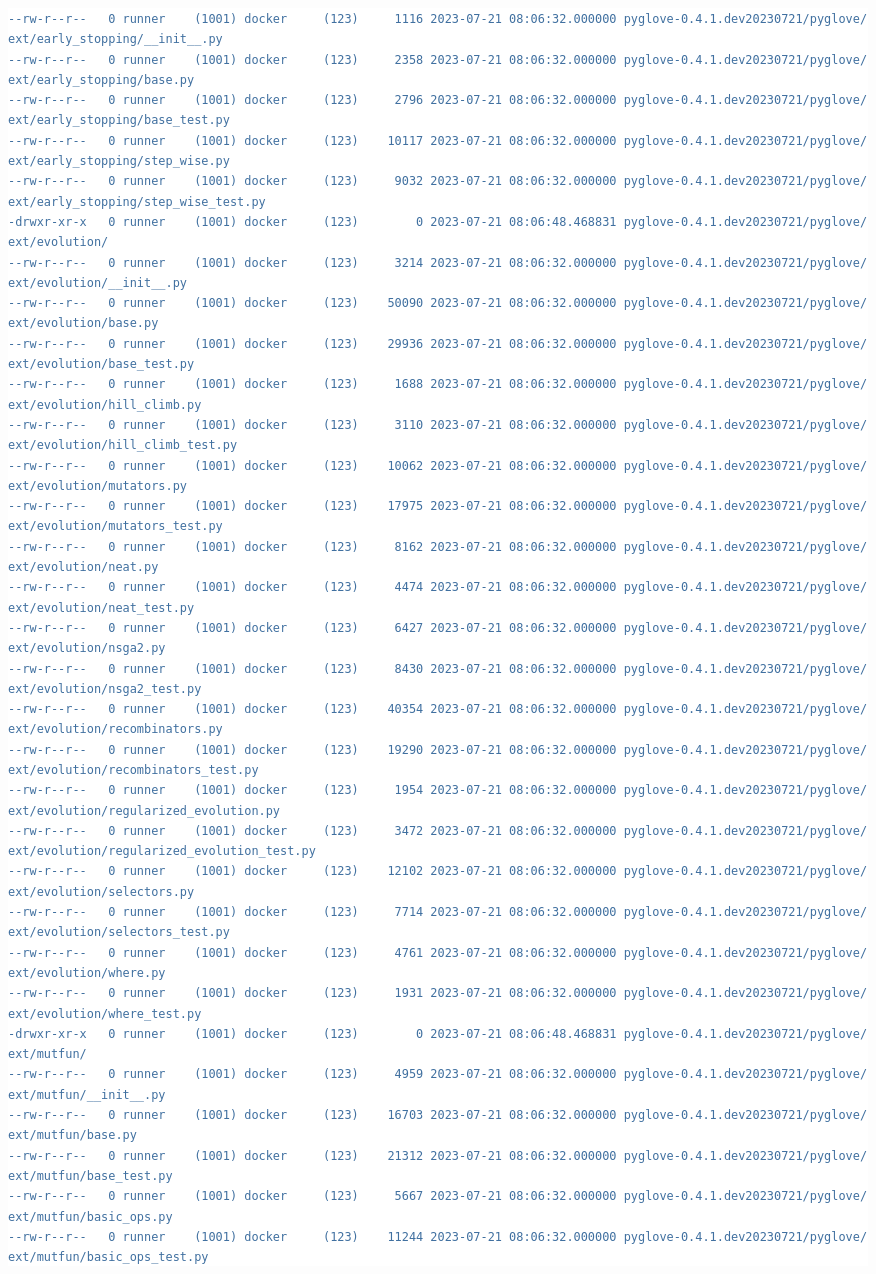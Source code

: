 ```diff
--rw-r--r--   0 runner    (1001) docker     (123)     1116 2023-07-21 08:06:32.000000 pyglove-0.4.1.dev20230721/pyglove/ext/early_stopping/__init__.py
--rw-r--r--   0 runner    (1001) docker     (123)     2358 2023-07-21 08:06:32.000000 pyglove-0.4.1.dev20230721/pyglove/ext/early_stopping/base.py
--rw-r--r--   0 runner    (1001) docker     (123)     2796 2023-07-21 08:06:32.000000 pyglove-0.4.1.dev20230721/pyglove/ext/early_stopping/base_test.py
--rw-r--r--   0 runner    (1001) docker     (123)    10117 2023-07-21 08:06:32.000000 pyglove-0.4.1.dev20230721/pyglove/ext/early_stopping/step_wise.py
--rw-r--r--   0 runner    (1001) docker     (123)     9032 2023-07-21 08:06:32.000000 pyglove-0.4.1.dev20230721/pyglove/ext/early_stopping/step_wise_test.py
-drwxr-xr-x   0 runner    (1001) docker     (123)        0 2023-07-21 08:06:48.468831 pyglove-0.4.1.dev20230721/pyglove/ext/evolution/
--rw-r--r--   0 runner    (1001) docker     (123)     3214 2023-07-21 08:06:32.000000 pyglove-0.4.1.dev20230721/pyglove/ext/evolution/__init__.py
--rw-r--r--   0 runner    (1001) docker     (123)    50090 2023-07-21 08:06:32.000000 pyglove-0.4.1.dev20230721/pyglove/ext/evolution/base.py
--rw-r--r--   0 runner    (1001) docker     (123)    29936 2023-07-21 08:06:32.000000 pyglove-0.4.1.dev20230721/pyglove/ext/evolution/base_test.py
--rw-r--r--   0 runner    (1001) docker     (123)     1688 2023-07-21 08:06:32.000000 pyglove-0.4.1.dev20230721/pyglove/ext/evolution/hill_climb.py
--rw-r--r--   0 runner    (1001) docker     (123)     3110 2023-07-21 08:06:32.000000 pyglove-0.4.1.dev20230721/pyglove/ext/evolution/hill_climb_test.py
--rw-r--r--   0 runner    (1001) docker     (123)    10062 2023-07-21 08:06:32.000000 pyglove-0.4.1.dev20230721/pyglove/ext/evolution/mutators.py
--rw-r--r--   0 runner    (1001) docker     (123)    17975 2023-07-21 08:06:32.000000 pyglove-0.4.1.dev20230721/pyglove/ext/evolution/mutators_test.py
--rw-r--r--   0 runner    (1001) docker     (123)     8162 2023-07-21 08:06:32.000000 pyglove-0.4.1.dev20230721/pyglove/ext/evolution/neat.py
--rw-r--r--   0 runner    (1001) docker     (123)     4474 2023-07-21 08:06:32.000000 pyglove-0.4.1.dev20230721/pyglove/ext/evolution/neat_test.py
--rw-r--r--   0 runner    (1001) docker     (123)     6427 2023-07-21 08:06:32.000000 pyglove-0.4.1.dev20230721/pyglove/ext/evolution/nsga2.py
--rw-r--r--   0 runner    (1001) docker     (123)     8430 2023-07-21 08:06:32.000000 pyglove-0.4.1.dev20230721/pyglove/ext/evolution/nsga2_test.py
--rw-r--r--   0 runner    (1001) docker     (123)    40354 2023-07-21 08:06:32.000000 pyglove-0.4.1.dev20230721/pyglove/ext/evolution/recombinators.py
--rw-r--r--   0 runner    (1001) docker     (123)    19290 2023-07-21 08:06:32.000000 pyglove-0.4.1.dev20230721/pyglove/ext/evolution/recombinators_test.py
--rw-r--r--   0 runner    (1001) docker     (123)     1954 2023-07-21 08:06:32.000000 pyglove-0.4.1.dev20230721/pyglove/ext/evolution/regularized_evolution.py
--rw-r--r--   0 runner    (1001) docker     (123)     3472 2023-07-21 08:06:32.000000 pyglove-0.4.1.dev20230721/pyglove/ext/evolution/regularized_evolution_test.py
--rw-r--r--   0 runner    (1001) docker     (123)    12102 2023-07-21 08:06:32.000000 pyglove-0.4.1.dev20230721/pyglove/ext/evolution/selectors.py
--rw-r--r--   0 runner    (1001) docker     (123)     7714 2023-07-21 08:06:32.000000 pyglove-0.4.1.dev20230721/pyglove/ext/evolution/selectors_test.py
--rw-r--r--   0 runner    (1001) docker     (123)     4761 2023-07-21 08:06:32.000000 pyglove-0.4.1.dev20230721/pyglove/ext/evolution/where.py
--rw-r--r--   0 runner    (1001) docker     (123)     1931 2023-07-21 08:06:32.000000 pyglove-0.4.1.dev20230721/pyglove/ext/evolution/where_test.py
-drwxr-xr-x   0 runner    (1001) docker     (123)        0 2023-07-21 08:06:48.468831 pyglove-0.4.1.dev20230721/pyglove/ext/mutfun/
--rw-r--r--   0 runner    (1001) docker     (123)     4959 2023-07-21 08:06:32.000000 pyglove-0.4.1.dev20230721/pyglove/ext/mutfun/__init__.py
--rw-r--r--   0 runner    (1001) docker     (123)    16703 2023-07-21 08:06:32.000000 pyglove-0.4.1.dev20230721/pyglove/ext/mutfun/base.py
--rw-r--r--   0 runner    (1001) docker     (123)    21312 2023-07-21 08:06:32.000000 pyglove-0.4.1.dev20230721/pyglove/ext/mutfun/base_test.py
--rw-r--r--   0 runner    (1001) docker     (123)     5667 2023-07-21 08:06:32.000000 pyglove-0.4.1.dev20230721/pyglove/ext/mutfun/basic_ops.py
--rw-r--r--   0 runner    (1001) docker     (123)    11244 2023-07-21 08:06:32.000000 pyglove-0.4.1.dev20230721/pyglove/ext/mutfun/basic_ops_test.py
```